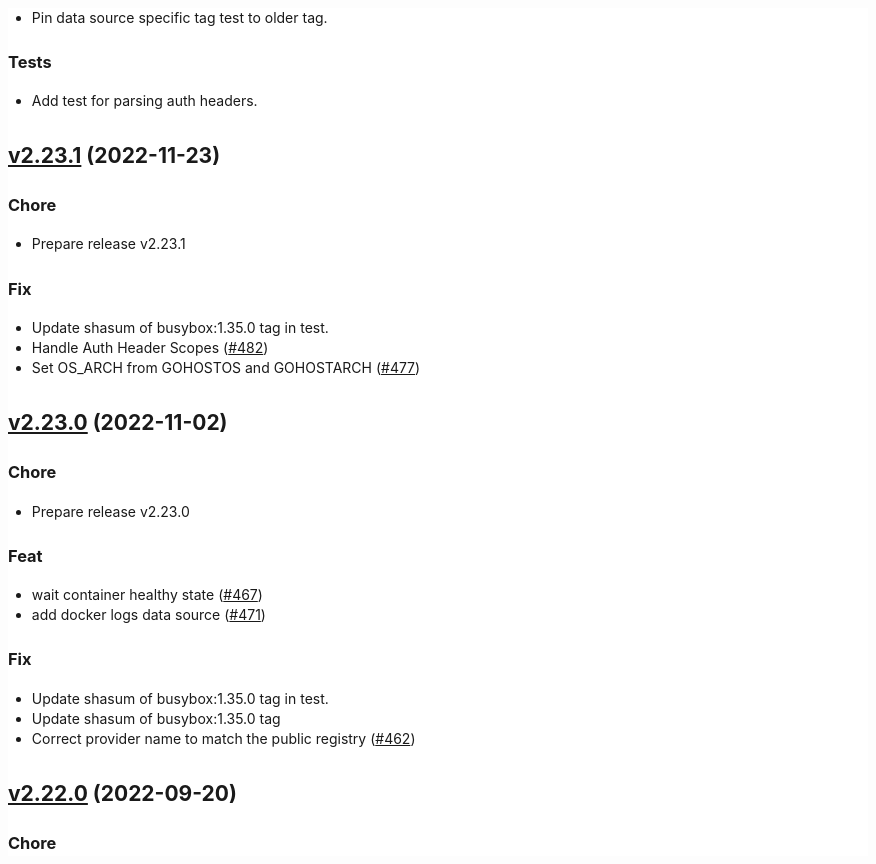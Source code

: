 * Pin data source specific tag test to older tag.

### Tests

* Add test for parsing auth headers.


<a name="v2.23.1"></a>
## [v2.23.1](https://github.com/sovarto/terraform-provider-docker/compare/v2.23.0...v2.23.1) (2022-11-23)

### Chore

* Prepare release v2.23.1

### Fix

* Update shasum of busybox:1.35.0 tag in test.
* Handle Auth Header Scopes ([#482](https://github.com/kreuzwerker/terraform-provider-docker/issues/482))
* Set OS_ARCH from GOHOSTOS and GOHOSTARCH ([#477](https://github.com/kreuzwerker/terraform-provider-docker/issues/477))


<a name="v2.23.0"></a>
## [v2.23.0](https://github.com/sovarto/terraform-provider-docker/compare/v2.22.0...v2.23.0) (2022-11-02)

### Chore

* Prepare release v2.23.0

### Feat

* wait container healthy state ([#467](https://github.com/kreuzwerker/terraform-provider-docker/issues/467))
* add docker logs data source ([#471](https://github.com/kreuzwerker/terraform-provider-docker/issues/471))

### Fix

* Update shasum of busybox:1.35.0 tag in test.
* Update shasum of busybox:1.35.0 tag
* Correct provider name to match the public registry ([#462](https://github.com/kreuzwerker/terraform-provider-docker/issues/462))


<a name="v2.22.0"></a>
## [v2.22.0](https://github.com/sovarto/terraform-provider-docker/compare/v2.21.0...v2.22.0) (2022-09-20)

### Chore
